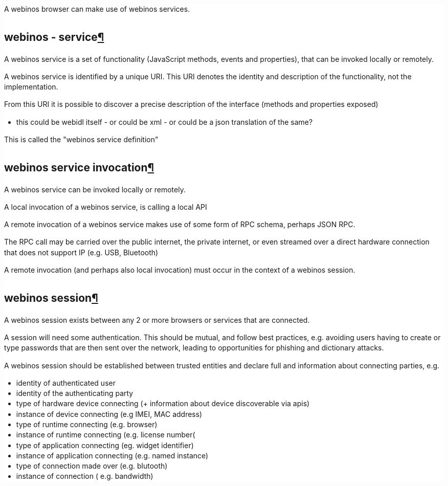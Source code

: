 A webinos browser can make use of webinos services.

webinos - service[¶](#webinos-service)
--------------------------------------

A webinos service is a set of functionality (JavaScript methods, events
and properties), that can be invoked locally or remotely.

A webinos service is identified by a unique URI. This URI denotes the
identity and description of the functionality, not the implementation.

From this URI it is possible to discover a precise description of the
interface (methods and properties exposed)

- this could be webidl itself - or could be xml - or could be a json
translation of the same?

This is called the "webinos service definition"

webinos service invocation[¶](#webinos-service-invocation)
----------------------------------------------------------

A webinos service can be invoked locally or remotely.

A local invocation of a webinos service, is calling a local API

A remote invocation of a webinos service makes use of some form of RPC
schema, perhaps JSON RPC.

The RPC call may be carried over the public internet, the private
internet, or even streamed over a direct hardware connection that does
not support IP (e.g. USB, Bluetooth)

A remote invocation (and perhaps also local invocation) must occur in
the context of a webinos session.

webinos session[¶](#webinos-session)
------------------------------------

A webinos session exists between any 2 or more browsers or services that
are connected.

A session will need some authentication. This should be mutual, and
follow best practices, e.g. avoiding users having to create or type
passwords that are then sent over the network, leading to opportunities
for phishing and dictionary attacks.

A webinos session should be established between trusted entities and
declare full and information about connecting parties, e.g.

-   identity of authenticated user
-   identity of the authenticating party
-   type of hardware device connecting (+ information about device
    discoverable via apis)
-   instance of device connecting (e.g IMEI, MAC address)
-   type of runtime connecting (e.g. browser)
-   instance of runtime connecting (e.g. license number(
-   type of application connecting (eg. widget identifier)
-   instance of application connecting (e.g. named instance)
-   type of connection made over (e.g. blutooth)
-   instance of connection ( e.g. bandwidth)
